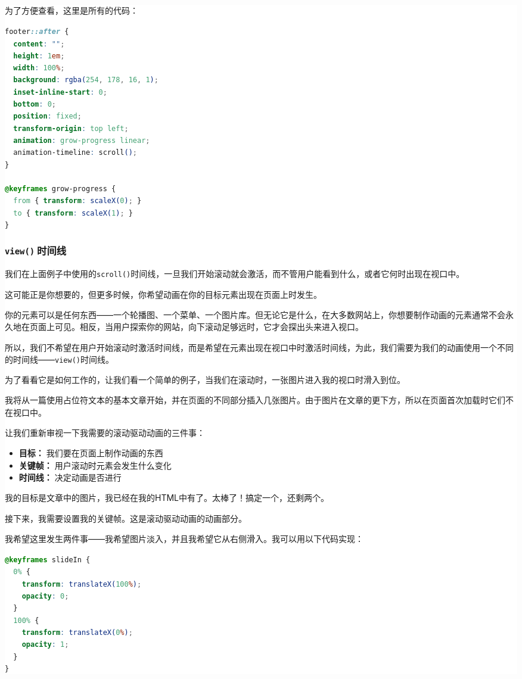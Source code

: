 为了方便查看，这里是所有的代码：

```css
footer::after {
  content: "";
  height: 1em;
  width: 100%;
  background: rgba(254, 178, 16, 1);
  inset-inline-start: 0;
  bottom: 0;
  position: fixed;
  transform-origin: top left;
  animation: grow-progress linear;
  animation-timeline: scroll();
}

@keyframes grow-progress {
  from { transform: scaleX(0); }
  to { transform: scaleX(1); }
}
```

### `view()` 时间线

我们在上面例子中使用的`scroll()`时间线，一旦我们开始滚动就会激活，而不管用户能看到什么，或者它何时出现在视口中。

这可能正是你想要的，但更多时候，你希望动画在你的目标元素出现在页面上时发生。

你的元素可以是任何东西——一个轮播图、一个菜单、一个图片库。但无论它是什么，在大多数网站上，你想要制作动画的元素通常不会永久地在页面上可见。相反，当用户探索你的网站，向下滚动足够远时，它才会探出头来进入视口。

所以，我们不希望在用户开始滚动时激活时间线，而是希望在元素出现在视口中时激活时间线，为此，我们需要为我们的动画使用一个不同的时间线——`view()`时间线。

为了看看它是如何工作的，让我们看一个简单的例子，当我们在滚动时，一张图片进入我的视口时滑入到位。

我将从一篇使用占位符文本的基本文章开始，并在页面的不同部分插入几张图片。由于图片在文章的更下方，所以在页面首次加载时它们不在视口中。

让我们重新审视一下我需要的滚动驱动动画的三件事：

- **目标：** 我们要在页面上制作动画的东西
- **关键帧：** 用户滚动时元素会发生什么变化
- **时间线：** 决定动画是否进行

我的目标是文章中的图片，我已经在我的HTML中有了。太棒了！搞定一个，还剩两个。

接下来，我需要设置我的关键帧。这是滚动驱动动画的动画部分。

我希望这里发生两件事——我希望图片淡入，并且我希望它从右侧滑入。我可以用以下代码实现：

```css
@keyframes slideIn {
  0% {
    transform: translateX(100%);
    opacity: 0;
  }
  100% {
    transform: translateX(0%);
    opacity: 1;
  }
}
```
